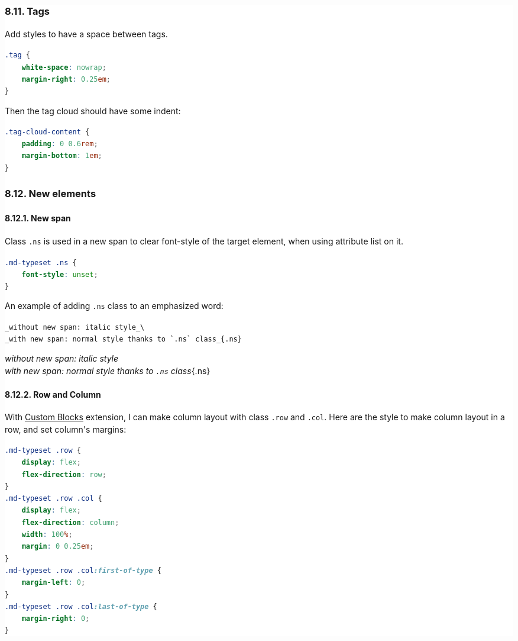 ### 8.11. Tags

Add styles to have a space between tags.

```css
.tag {
    white-space: nowrap;
    margin-right: 0.25em;
}
```

Then the tag cloud should have some indent:

```css
.tag-cloud-content {
    padding: 0 0.6rem;
    margin-bottom: 1em;
}
```

### 8.12. New elements

#### 8.12.1. New span

Class `.ns` is used in a new span to clear font-style of the target element, when using attribute list on it.

```css
.md-typeset .ns {
    font-style: unset;
}
```

An example of adding `.ns` class to an emphasized word:

```md
_without new span: italic style_\
_with new span: normal style thanks to `.ns` class_{.ns}
```

_without new span: italic style_\
_with new span: normal style thanks to `.ns` class_{.ns}

#### 8.12.2. Row and Column

With [Custom Blocks](../markdown-syntax/index.md#17-custom-block) extension, I can make column layout with class `.row` and `.col`. Here are the style to make column layout in a row, and set column's margins:

```css
.md-typeset .row {
    display: flex;
    flex-direction: row;
}
.md-typeset .row .col {
    display: flex;
    flex-direction: column;
    width: 100%;
    margin: 0 0.25em;
}
.md-typeset .row .col:first-of-type {
    margin-left: 0;
}
.md-typeset .row .col:last-of-type {
    margin-right: 0;
}
```
